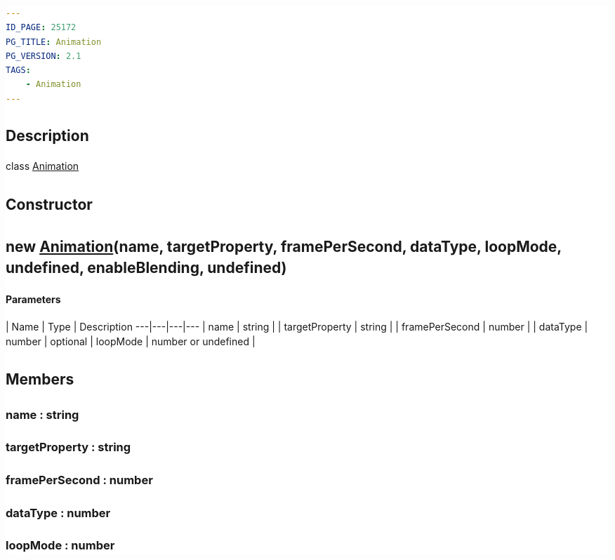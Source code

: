 ```yaml
---
ID_PAGE: 25172
PG_TITLE: Animation
PG_VERSION: 2.1
TAGS:
    - Animation
---
```

## Description

class [Animation](/classes/3.1/Animation)



## Constructor

## new [Animation](/classes/3.1/Animation)(name, targetProperty, framePerSecond, dataType, loopMode, undefined, enableBlending, undefined)



#### Parameters
 | Name | Type | Description
---|---|---|---
 | name | string | 
 | targetProperty | string | 
 | framePerSecond | number | 
 | dataType | number | 
optional | loopMode | number or undefined | 
## Members

### name : string


### targetProperty : string


### framePerSecond : number


### dataType : number


### loopMode : number
